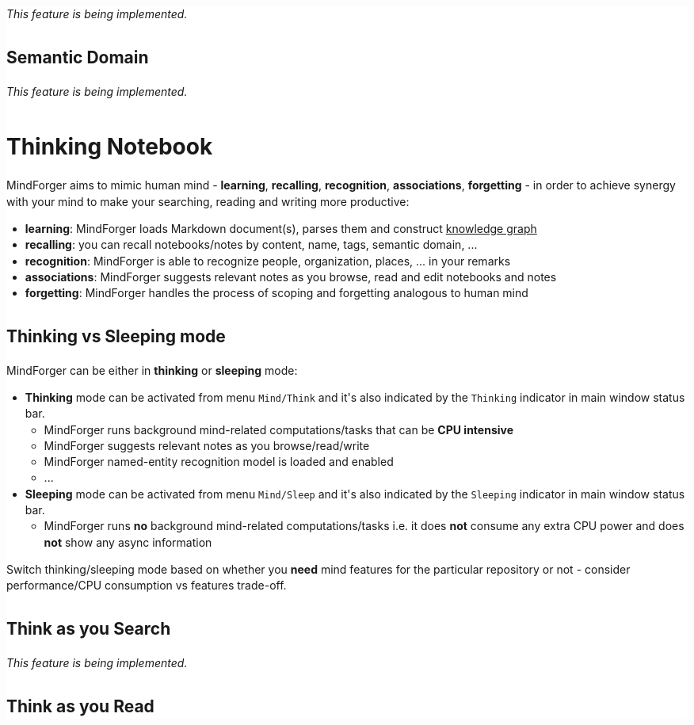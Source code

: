 _This feature is being implemented._
## Semantic Domain 
_This feature is being implemented._
# Thinking Notebook 
MindForger aims to mimic human mind - **learning**, **recalling**, 
**recognition**, **associations**, **forgetting** - in order to achieve 
synergy with your mind to make your searching, reading and writing more 
productive:

* **learning**: MindForger loads Markdown document(s), parses them and construct [knowledge graph](#knowledge-graph-navigator) 
* **recalling**: you can recall notebooks/notes by content, name, tags, semantic domain, ...
* **recognition**: MindForger is able to recognize people, organization, places, ... in your remarks
* **associations**: MindForger suggests relevant notes as you browse, read and edit notebooks and notes
* **forgetting**: MindForger handles the process of scoping and forgetting analogous to human mind
## Thinking vs Sleeping mode 
MindForger can be either in **thinking** or **sleeping** mode:

* **Thinking** mode can be activated from menu `Mind/Think` and it's also
  indicated by the `Thinking` indicator in main window status bar.
    * MindForger runs background mind-related computations/tasks that can be **CPU intensive**
    * MindForger suggests relevant notes as you browse/read/write
    * MindForger named-entity recognition model is loaded and enabled
    * ...
* **Sleeping** mode can be activated from menu `Mind/Sleep` and it's also
  indicated by the `Sleeping` indicator in main window status bar.
    * MindForger runs **no** background mind-related computations/tasks i.e. it 
      does **not** consume any extra CPU power and does **not** show any async information

Switch thinking/sleeping mode based on whether you **need** mind features for the particular
repository or not - consider performance/CPU consumption vs features trade-off.
## Think as you Search 
_This feature is being implemented._
## Think as you Read 
